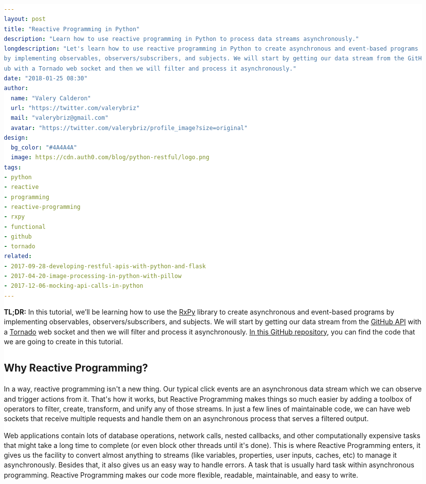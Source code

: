 ```yaml
---
layout: post
title: "Reactive Programming in Python"
description: "Learn how to use reactive programming in Python to process data streams asynchronously."
longdescription: "Let's learn how to use reactive programming in Python to create asynchronous and event-based programs by implementing observables, observers/subscribers, and subjects. We will start by getting our data stream from the GitHub with a Tornado web socket and then we will filter and process it asynchronously."
date: "2018-01-25 08:30"
author:
  name: "Valery Calderon"
  url: "https://twitter.com/valerybriz"
  mail: "valerybriz@gmail.com"
  avatar: "https://twitter.com/valerybriz/profile_image?size=original"
design:
  bg_color: "#4A4A4A"
  image: https://cdn.auth0.com/blog/python-restful/logo.png
tags:
- python
- reactive
- programming
- reactive-programming
- rxpy
- functional
- github
- tornado
related:
- 2017-09-28-developing-restful-apis-with-python-and-flask
- 2017-04-20-image-processing-in-python-with-pillow
- 2017-12-06-mocking-api-calls-in-python
---
```


**TL;DR:** In this tutorial, we’ll be learning how to use the [RxPy](https://rxpy.codeplex.com/) library to create asynchronous and event-based programs by implementing observables, observers/subscribers, and subjects. We will start by getting our data stream from the [GitHub API](https://developer.github.com/v3/) with a [Tornado](http://www.tornadoweb.org) web socket and then we will filter and process it asynchronously. [In this GitHub repository](https://github.com/valerybriz/RxGithubSearcher), you can find the code that we are going to create in this tutorial.

## Why Reactive Programming?

In a way, reactive programming isn't a new thing. Our typical click events are an asynchronous data stream which we can observe and trigger actions from it. That's how it works, but Reactive Programming makes things so much easier by adding a toolbox of operators to filter, create, transform, and unify any of those streams. In just a few lines of maintainable code, we can have web sockets that receive multiple requests and handle them on an asynchronous process that serves a filtered output.

Web applications contain lots of database operations, network calls, nested callbacks, and other computationally expensive tasks that might take a long time to complete (or even block other threads until it's done). This is where Reactive Programming enters, it gives us the facility to convert almost anything to streams (like variables, properties, user inputs, caches, etc) to manage it asynchronously. Besides that, it also gives us an easy way to handle errors. A task that is usually hard task within asynchronous programming. Reactive Programming makes our code more flexible, readable, maintainable, and easy to write.
